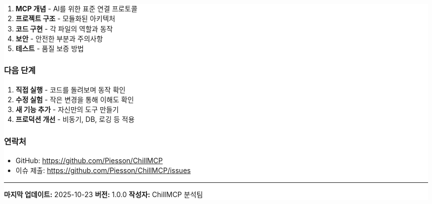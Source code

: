 1. **MCP 개념** - AI를 위한 표준 연결 프로토콜
2. **프로젝트 구조** - 모듈화된 아키텍처
3. **코드 구현** - 각 파일의 역할과 동작
4. **보안** - 안전한 부분과 주의사항
5. **테스트** - 품질 보증 방법

### 다음 단계

1. **직접 실행** - 코드를 돌려보며 동작 확인
2. **수정 실험** - 작은 변경을 통해 이해도 확인
3. **새 기능 추가** - 자신만의 도구 만들기
4. **프로덕션 개선** - 비동기, DB, 로깅 등 적용

### 연락처

- GitHub: https://github.com/Piesson/ChillMCP
- 이슈 제출: https://github.com/Piesson/ChillMCP/issues

---

**마지막 업데이트:** 2025-10-23
**버전:** 1.0.0
**작성자:** ChillMCP 분석팀
